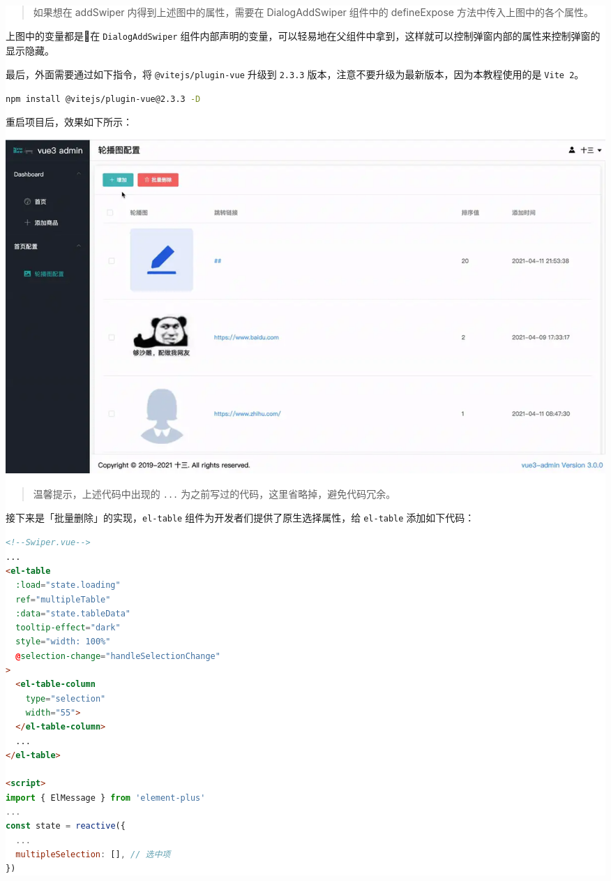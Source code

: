> 如果想在 addSwiper 内得到上述图中的属性，需要在 DialogAddSwiper 组件中的 defineExpose 方法中传入上图中的各个属性。

上图中的变量都是在 `DialogAddSwiper` 组件内部声明的变量，可以轻易地在父组件中拿到，这样就可以控制弹窗内部的属性来控制弹窗的显示隐藏。

最后，外面需要通过如下指令，将 `@vitejs/plugin-vue` 升级到 `2.3.3` 版本，注意不要升级为最新版本，因为本教程使用的是 `Vite 2`。

```bash
npm install @vitejs/plugin-vue@2.3.3 -D
```

重启项目后，效果如下所示：

![](./images/fea75b332c5337ccd0e91eda054a08cc.webp )

> 温馨提示，上述代码中出现的 `...` 为之前写过的代码，这里省略掉，避免代码冗余。

接下来是「批量删除」的实现，`el-table` 组件为开发者们提供了原生选择属性，给 `el-table` 添加如下代码：

```html
<!--Swiper.vue-->
...
<el-table
  :load="state.loading"
  ref="multipleTable"
  :data="state.tableData"
  tooltip-effect="dark"
  style="width: 100%"
  @selection-change="handleSelectionChange"
>
  <el-table-column
    type="selection"
    width="55">
  </el-table-column>
  ...
</el-table>

<script>
import { ElMessage } from 'element-plus'
...
const state = reactive({
  ...
  multipleSelection: [], // 选中项
})
```